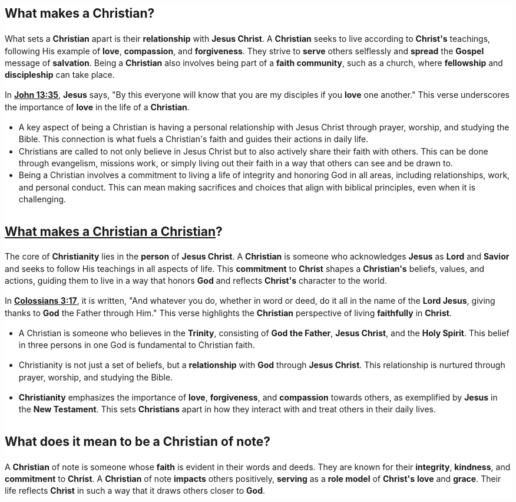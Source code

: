 
## What makes a Christian?

What sets a **Christian** apart is their **relationship** with **Jesus Christ**. A **Christian** seeks to live according to **Christ's** teachings, following His example of **love**, **compassion**, and **forgiveness**. They strive to **serve** others selflessly and **spread** the **Gospel** message of **salvation**. Being a **Christian** also involves being part of a **faith community**, such as a church, where **fellowship** and **discipleship** can take place.

In **[John 13:35](https://www.bibleref.com/John/13/John-13-35.html)**, **Jesus** says, "By this everyone will know that you are my disciples if you **love** one another." This verse underscores the importance of **love** in the life of a **Christian**.

- A key aspect of being a Christian is having a personal relationship with Jesus Christ through prayer, worship, and studying the Bible. This connection is what fuels a Christian's faith and guides their actions in daily life.
- Christians are called to not only believe in Jesus Christ but to also actively share their faith with others. This can be done through evangelism, missions work, or simply living out their faith in a way that others can see and be drawn to.
- Being a Christian involves a commitment to living a life of integrity and honoring God in all areas, including relationships, work, and personal conduct. This can mean making sacrifices and choices that align with biblical principles, even when it is challenging.


## [What makes a Christian a Christian](/discover-the-meaning-of-being-a-christian-ultimate-guide-for-believers)?

The core of **Christianity** lies in the **person** of **Jesus Christ**. A **Christian** is someone who acknowledges **Jesus** as **Lord** and **Savior** and seeks to follow His teachings in all aspects of life. This **commitment** to **Christ** shapes a **Christian's** beliefs, values, and actions, guiding them to live in a way that honors **God** and reflects **Christ's** character to the world.

In **[Colossians 3:17](https://www.bibleref.com/Colossians/3/Colossians-3-17.html)**, it is written, "And whatever you do, whether in word or deed, do it all in the name of the **Lord Jesus**, giving thanks to **God** the Father through Him." This verse highlights the **Christian** perspective of living **faithfully** in **Christ**.

- A Christian is someone who believes in the **Trinity**, consisting of **God the Father**, **Jesus Christ**, and the **Holy Spirit**. This belief in three persons in one God is fundamental to Christian faith.
  
- Christianity is not just a set of beliefs, but a **relationship** with **God** through **Jesus Christ**. This relationship is nurtured through prayer, worship, and studying the Bible.
  
- **Christianity** emphasizes the importance of **love**, **forgiveness**, and **compassion** towards others, as exemplified by **Jesus** in the **New Testament**. This sets **Christians** apart in how they interact with and treat others in their daily lives.


## What does it mean to be a Christian of note?

A **Christian** of note is someone whose **faith** is evident in their words and deeds. They are known for their **integrity**, **kindness**, and **commitment** to **Christ**. A **Christian** of note **impacts** others positively, **serving** as a **role model** of **Christ's** **love** and **grace**. Their life reflects **Christ** in such a way that it draws others closer to **God**.
